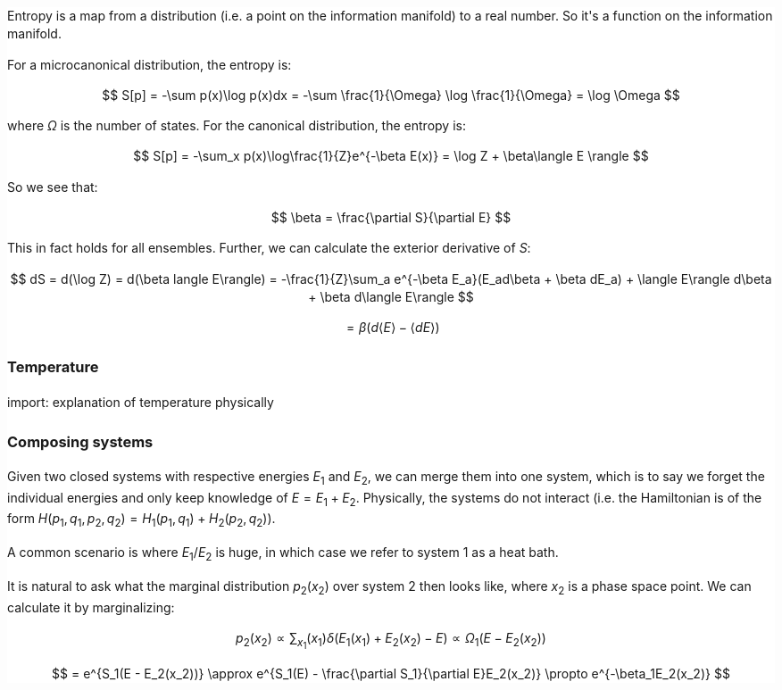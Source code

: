 
Entropy is a map from a distribution (i.e. a point on the information manifold) to a real number. So it's a function on the information manifold.

For a microcanonical distribution, the entropy is:

$$
S[p] = -\sum p(x)\log p(x)dx = -\sum \frac{1}{\Omega} \log \frac{1}{\Omega} = \log \Omega
$$

where $\Omega$ is the number of states. For the canonical distribution, the entropy is:

$$
S[p] = -\sum_x p(x)\log\frac{1}{Z}e^{-\beta E(x)} = \log Z + \beta\langle E \rangle
$$

So we see that:

$$
\beta = \frac{\partial S}{\partial E}
$$

This in fact holds for all ensembles. Further, we can calculate the exterior derivative of $S$:

$$
dS = d(\log Z) = d(\beta 
langle E\rangle) = -\frac{1}{Z}\sum_a e^{-\beta E_a}(E_ad\beta + \beta dE_a) + \langle E\rangle d\beta + \beta d\langle E\rangle
$$

$$ = \beta(d\langle E\rangle - \langle dE \rangle)
$$

### Temperature


import: explanation of temperature physically


### Composing systems

Given two closed systems with respective energies $E_1$ and $E_2$, we can merge them into one system, which is to say we forget the individual energies and only keep knowledge of $E = E_1 + E_2$. Physically, the systems do not interact (i.e. the Hamiltonian is of the form $H(p_1, q_1, p_2, q_2) = H_1(p_1, q_1) + H_2(p_2, q_2)$).

A common scenario is where $E_1/E_2$ is huge, in which case we refer to system $1$ as a heat bath. 

It is natural to ask what the marginal distribution $p_2(x_2)$ over system $2$ then looks like, where $x_2$ is a phase space point. We can calculate it by marginalizing:

$$
p_2(x_2) \propto \sum_{x_1}(x_1)\delta(E_1(x_1) + E_2(x_2) - E) \propto \Omega_1(E - E_2(x_2))$$

$$ 
= e^{S_1(E - E_2(x_2))} \approx e^{S_1(E) - \frac{\partial S_1}{\partial E}E_2(x_2)} \propto e^{-\beta_1E_2(x_2)}
$$
